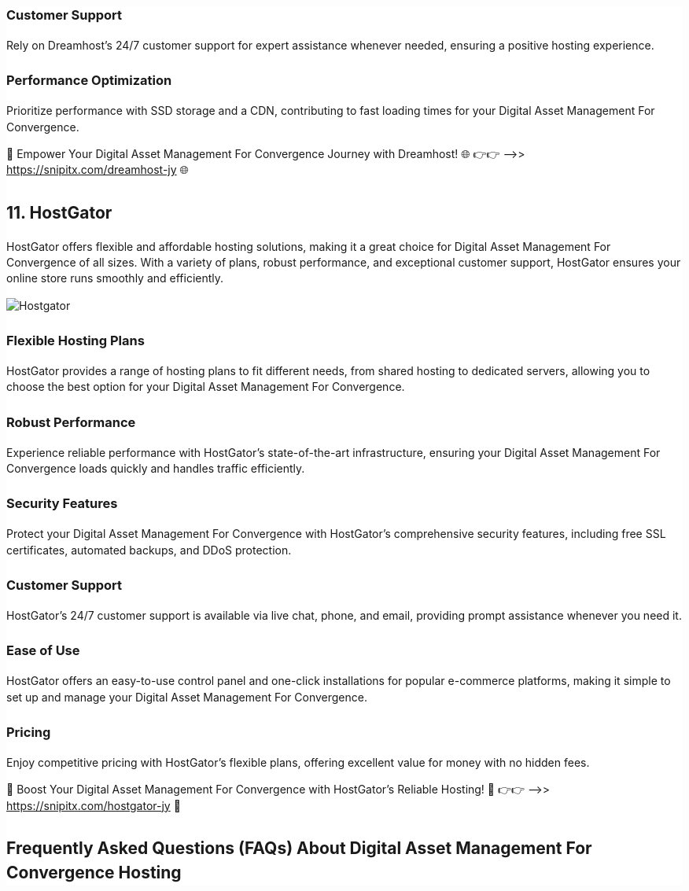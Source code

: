 ### Customer Support
Rely on Dreamhost’s 24/7 customer support for expert assistance whenever needed, ensuring a positive hosting experience.

### Performance Optimization
Prioritize performance with SSD storage and a CDN, contributing to fast loading times for your Digital Asset Management For Convergence.

🚀 Empower Your Digital Asset Management For Convergence Journey with Dreamhost! 🌐
👉👉 -->> https://snipitx.com/dreamhost-jy 🌐

## 11. HostGator

HostGator offers flexible and affordable hosting solutions, making it a great choice for Digital Asset Management For Convergence of all sizes. With a variety of plans, robust performance, and exceptional customer support, HostGator ensures your online store runs smoothly and efficiently.

![Hostgator](https://i.imgur.com/SNC0dSu.jpeg "Hostgator Hosting")

### Flexible Hosting Plans
HostGator provides a range of hosting plans to fit different needs, from shared hosting to dedicated servers, allowing you to choose the best option for your Digital Asset Management For Convergence.

### Robust Performance
Experience reliable performance with HostGator’s state-of-the-art infrastructure, ensuring your Digital Asset Management For Convergence loads quickly and handles traffic efficiently.

### Security Features
Protect your Digital Asset Management For Convergence with HostGator’s comprehensive security features, including free SSL certificates, automated backups, and DDoS protection.

### Customer Support
HostGator’s 24/7 customer support is available via live chat, phone, and email, providing prompt assistance whenever you need it.

### Ease of Use
HostGator offers an easy-to-use control panel and one-click installations for popular e-commerce platforms, making it simple to set up and manage your Digital Asset Management For Convergence.

### Pricing
Enjoy competitive pricing with HostGator’s flexible plans, offering excellent value for money with no hidden fees.

🌟 Boost Your Digital Asset Management For Convergence with HostGator’s Reliable Hosting! 🚀
👉👉 -->> https://snipitx.com/hostgator-jy 🚀

## Frequently Asked Questions (FAQs) About Digital Asset Management For Convergence Hosting

